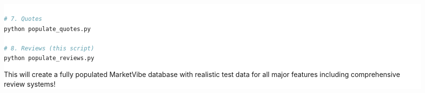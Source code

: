 ```bash

# 7. Quotes
python populate_quotes.py

# 8. Reviews (this script)
python populate_reviews.py
```

This will create a fully populated MarketVibe database with realistic test data for all major features including comprehensive review systems! 